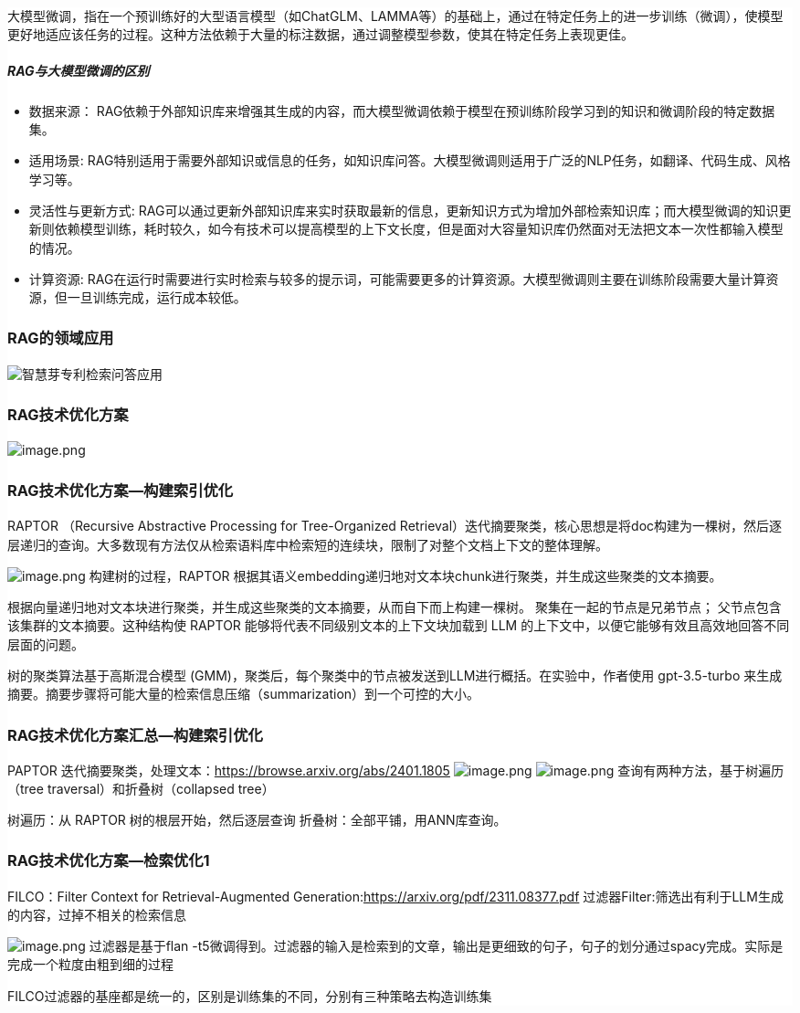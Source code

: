 大模型微调，指在一个预训练好的大型语言模型（如ChatGLM、LAMMA等）的基础上，通过在特定任务上的进一步训练（微调），使模型更好地适应该任务的过程。这种方法依赖于大量的标注数据，通过调整模型参数，使其在特定任务上表现更佳。

##### RAG与大模型微调的区别
- 数据来源： RAG依赖于外部知识库来增强其生成的内容，而大模型微调依赖于模型在预训练阶段学习到的知识和微调阶段的特定数据集。

- 适用场景: RAG特别适用于需要外部知识或信息的任务，如知识库问答。大模型微调则适用于广泛的NLP任务，如翻译、代码生成、风格学习等。

- 灵活性与更新方式: RAG可以通过更新外部知识库来实时获取最新的信息，更新知识方式为增加外部检索知识库；而大模型微调的知识更新则依赖模型训练，耗时较久，如今有技术可以提高模型的上下文长度，但是面对大容量知识库仍然面对无法把文本一次性都输入模型的情况。

- 计算资源: RAG在运行时需要进行实时检索与较多的提示词，可能需要更多的计算资源。大模型微调则主要在训练阶段需要大量计算资源，但一旦训练完成，运行成本较低。

### RAG的领域应用
![智慧芽专利检索问答应用](https://gitee.com/hxc8/images10/raw/master/img/202407311551407.png)

### RAG技术优化方案

![image.png](https://gitee.com/hxc8/images10/raw/master/img/202407311554217.png)
### RAG技术优化方案—构建索引优化

RAPTOR （Recursive Abstractive Processing for Tree-Organized Retrieval）迭代摘要聚类，核心思想是将doc构建为一棵树，然后逐层递归的查询。大多数现有方法仅从检索语料库中检索短的连续块，限制了对整个文档上下文的整体理解。

![image.png](https://gitee.com/hxc8/images10/raw/master/img/202407311557005.png)
构建树的过程，RAPTOR 根据其语义embedding递归地对文本块chunk进行聚类，并生成这些聚类的文本摘要。

根据向量递归地对文本块进行聚类，并生成这些聚类的文本摘要，从而自下而上构建一棵树。 聚集在一起的节点是兄弟节点； 父节点包含该集群的文本摘要。这种结构使 RAPTOR 能够将代表不同级别文本的上下文块加载到 LLM 的上下文中，以便它能够有效且高效地回答不同层面的问题。

树的聚类算法基于高斯混合模型 (GMM)，聚类后，每个聚类中的节点被发送到LLM进行概括。在实验中，作者使用 gpt-3.5-turbo 来生成摘要。摘要步骤将可能大量的检索信息压缩（summarization）到一个可控的大小。

### RAG技术优化方案汇总—构建索引优化
PAPTOR 迭代摘要聚类，处理文本：https://browse.arxiv.org/abs/2401.1805
![image.png](https://gitee.com/hxc8/images10/raw/master/img/202407311558146.png)
![image.png](https://gitee.com/hxc8/images10/raw/master/img/202407311558909.png)
查询有两种方法，基于树遍历（tree traversal）和折叠树（collapsed tree）

树遍历：从 RAPTOR 树的根层开始，然后逐层查询
折叠树：全部平铺，用ANN库查询。


### RAG技术优化方案—检索优化1
FILCO：Filter Context for Retrieval-Augmented Generation:https://arxiv.org/pdf/2311.08377.pdf
过滤器Filter:筛选出有利于LLM生成的内容，过掉不相关的检索信息

![image.png](https://gitee.com/hxc8/images10/raw/master/img/202407311600227.png)
过滤器是基于flan -t5微调得到。过滤器的输入是检索到的文章，输出是更细致的句子，句子的划分通过spacy完成。实际是完成一个粒度由粗到细的过程

FILCO过滤器的基座都是统一的，区别是训练集的不同，分别有三种策略去构造训练集
